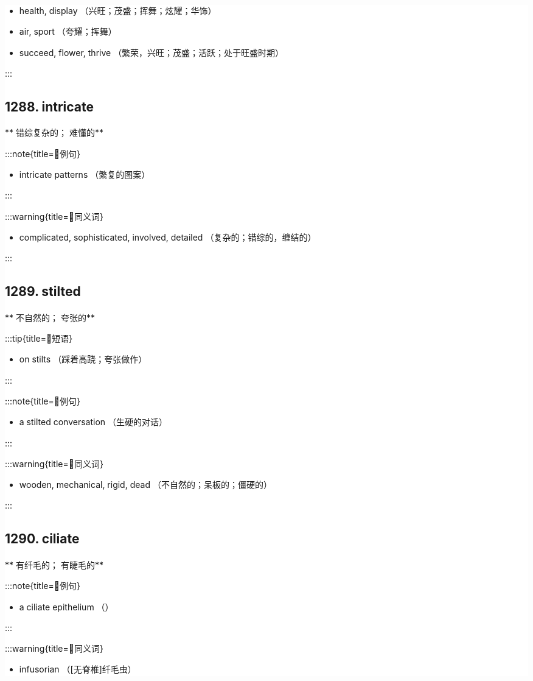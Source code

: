 - health, display （兴旺；茂盛；挥舞；炫耀；华饰）

- air, sport （夸耀；挥舞）

- succeed, flower, thrive （繁荣，兴旺；茂盛；活跃；处于旺盛时期）

:::


## 1288. intricate

** 错综复杂的； 难懂的**

:::note{title=🎤例句}

- intricate patterns （繁复的图案）

:::

:::warning{title=🤔同义词}

- complicated, sophisticated, involved, detailed （复杂的；错综的，缠结的）

:::


## 1289. stilted

** 不自然的； 夸张的**

:::tip{title=🤩短语}

- on stilts （踩着高跷；夸张做作）

:::

:::note{title=🎤例句}

- a stilted conversation （生硬的对话）

:::

:::warning{title=🤔同义词}

- wooden, mechanical, rigid, dead （不自然的；呆板的；僵硬的）

:::


## 1290. ciliate

** 有纤毛的； 有睫毛的**

:::note{title=🎤例句}

- a ciliate epithelium （）

:::

:::warning{title=🤔同义词}

- infusorian （[无脊椎]纤毛虫）
